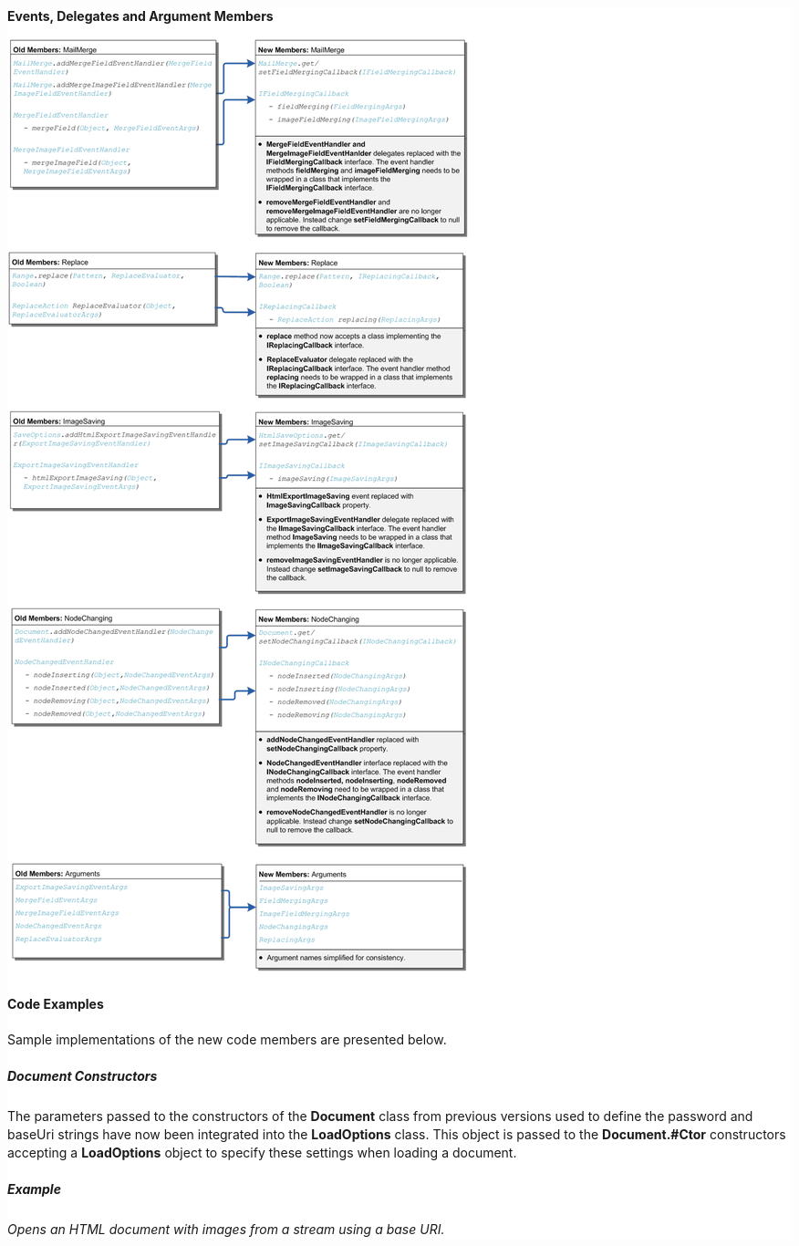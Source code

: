 **Events, Delegates and Argument Members** 

![todo:image_alt_text](how-to-migrate-to-aspose-words-10-0-or-higher_2.png)
#### **Code Examples**
Sample implementations of the new code members are presented below.
##### **Document Constructors**
The parameters passed to the constructors of the **Document** class from previous versions used to define the password and baseUri strings have now been integrated into the **LoadOptions** class. This object is passed to the **Document.#Ctor** constructors accepting a **LoadOptions** object to specify these settings when loading a document. 
##### **Example**
*Opens an HTML document with images from a stream using a base URI.* 